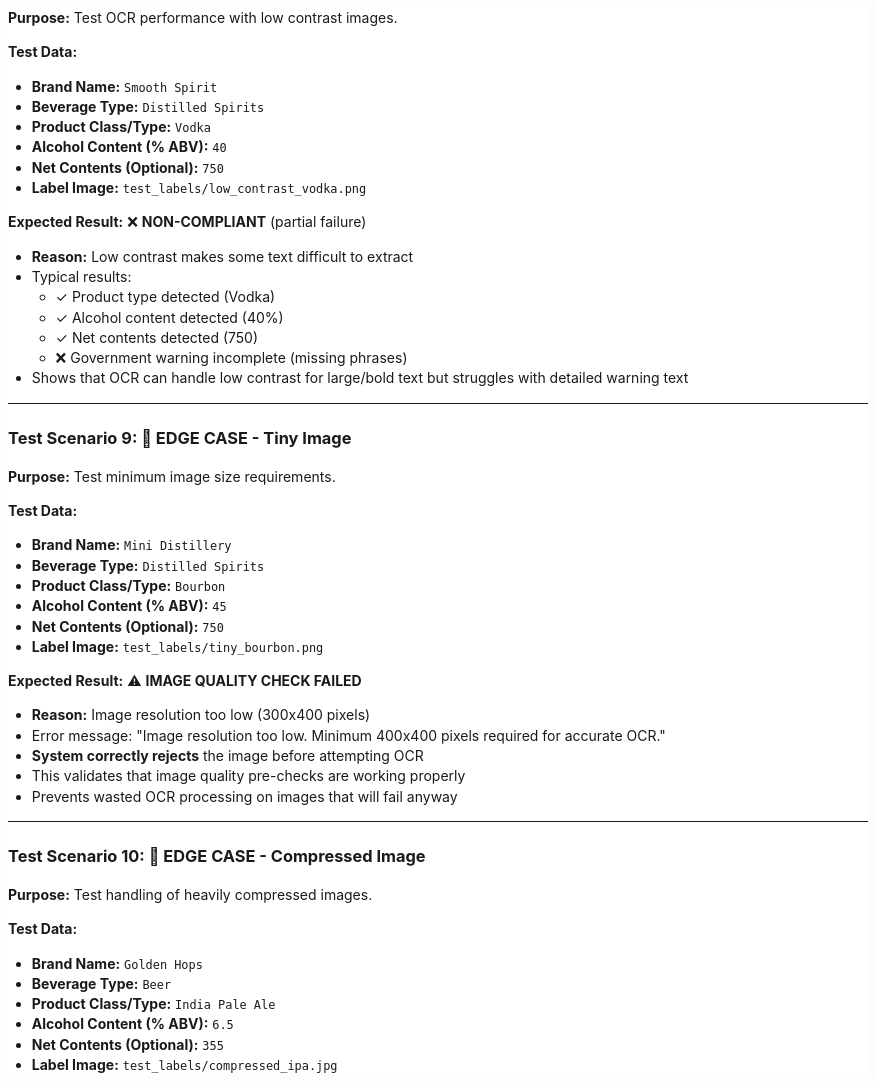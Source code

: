 **Purpose:** Test OCR performance with low contrast images.

**Test Data:**
- **Brand Name:** `Smooth Spirit`
- **Beverage Type:** `Distilled Spirits`
- **Product Class/Type:** `Vodka`
- **Alcohol Content (% ABV):** `40`
- **Net Contents (Optional):** `750`
- **Label Image:** `test_labels/low_contrast_vodka.png`

**Expected Result:** ❌ **NON-COMPLIANT** (partial failure)
- **Reason:** Low contrast makes some text difficult to extract
- Typical results:
  - ✓ Product type detected (Vodka)
  - ✓ Alcohol content detected (40%)
  - ✓ Net contents detected (750)
  - ❌ Government warning incomplete (missing phrases)
- Shows that OCR can handle low contrast for large/bold text but struggles with detailed warning text

---

### Test Scenario 9: 🔄 EDGE CASE - Tiny Image

**Purpose:** Test minimum image size requirements.

**Test Data:**
- **Brand Name:** `Mini Distillery`
- **Beverage Type:** `Distilled Spirits`
- **Product Class/Type:** `Bourbon`
- **Alcohol Content (% ABV):** `45`
- **Net Contents (Optional):** `750`
- **Label Image:** `test_labels/tiny_bourbon.png`

**Expected Result:** ⚠️ **IMAGE QUALITY CHECK FAILED**
- **Reason:** Image resolution too low (300x400 pixels)
- Error message: "Image resolution too low. Minimum 400x400 pixels required for accurate OCR."
- **System correctly rejects** the image before attempting OCR
- This validates that image quality pre-checks are working properly
- Prevents wasted OCR processing on images that will fail anyway

---

### Test Scenario 10: 🔄 EDGE CASE - Compressed Image

**Purpose:** Test handling of heavily compressed images.

**Test Data:**
- **Brand Name:** `Golden Hops`
- **Beverage Type:** `Beer`
- **Product Class/Type:** `India Pale Ale`
- **Alcohol Content (% ABV):** `6.5`
- **Net Contents (Optional):** `355`
- **Label Image:** `test_labels/compressed_ipa.jpg`
